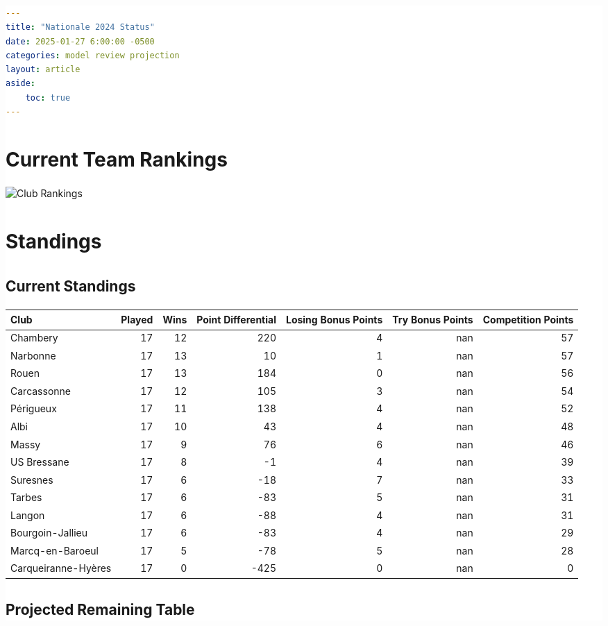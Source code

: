 ```yaml
---  
title: "Nationale 2024 Status"  
date: 2025-01-27 6:00:00 -0500  
categories: model review projection  
layout: article  
aside:  
    toc: true  
---
```

# Current Team Rankings


![Club Rankings](plots/rankings_Nationale-2024.png)
# Standings

## Current Standings


| Club                |   Played |   Wins |   Point Differential |   Losing Bonus Points |   Try Bonus Points |   Competition Points |
|:--------------------|---------:|-------:|---------------------:|----------------------:|-------------------:|---------------------:|
| Chambery            |       17 |     12 |                  220 |                     4 |                nan |                   57 |
| Narbonne            |       17 |     13 |                   10 |                     1 |                nan |                   57 |
| Rouen               |       17 |     13 |                  184 |                     0 |                nan |                   56 |
| Carcassonne         |       17 |     12 |                  105 |                     3 |                nan |                   54 |
| Périgueux           |       17 |     11 |                  138 |                     4 |                nan |                   52 |
| Albi                |       17 |     10 |                   43 |                     4 |                nan |                   48 |
| Massy               |       17 |      9 |                   76 |                     6 |                nan |                   46 |
| US Bressane         |       17 |      8 |                   -1 |                     4 |                nan |                   39 |
| Suresnes            |       17 |      6 |                  -18 |                     7 |                nan |                   33 |
| Tarbes              |       17 |      6 |                  -83 |                     5 |                nan |                   31 |
| Langon              |       17 |      6 |                  -88 |                     4 |                nan |                   31 |
| Bourgoin-Jallieu    |       17 |      6 |                  -83 |                     4 |                nan |                   29 |
| Marcq-en-Baroeul    |       17 |      5 |                  -78 |                     5 |                nan |                   28 |
| Carqueiranne-Hyères |       17 |      0 |                 -425 |                     0 |                nan |                    0 |



## Projected Remaining Table
